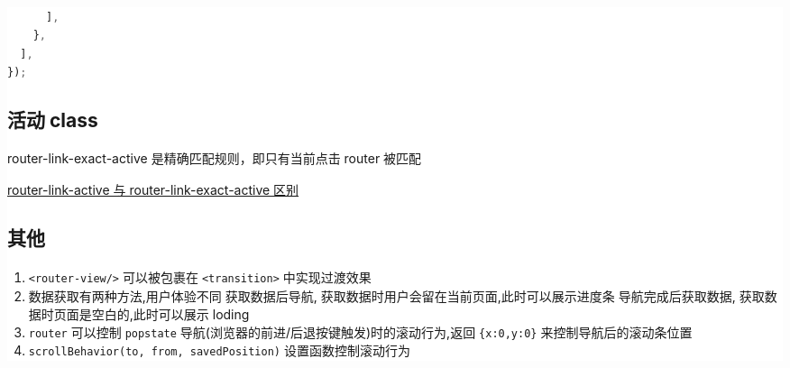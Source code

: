 ```js
      ],
    },
  ],
});
```

## 活动 class

router-link-exact-active 是精确匹配规则，即只有当前点击 router 被匹配

[router-link-active 与 router-link-exact-active 区别](https://blog.csdn.net/qq_42068550/article/details/97392471)

## 其他

1. `<router-view/>` 可以被包裹在 `<transition>` 中实现过渡效果
2. 数据获取有两种方法,用户体验不同
   获取数据后导航, 获取数据时用户会留在当前页面,此时可以展示进度条
   导航完成后获取数据, 获取数据时页面是空白的,此时可以展示 loding
3. `router` 可以控制 `popstate` 导航(浏览器的前进/后退按键触发)时的滚动行为,返回 `{x:0,y:0}` 来控制导航后的滚动条位置
4. `scrollBehavior(to, from, savedPosition)` 设置函数控制滚动行为
